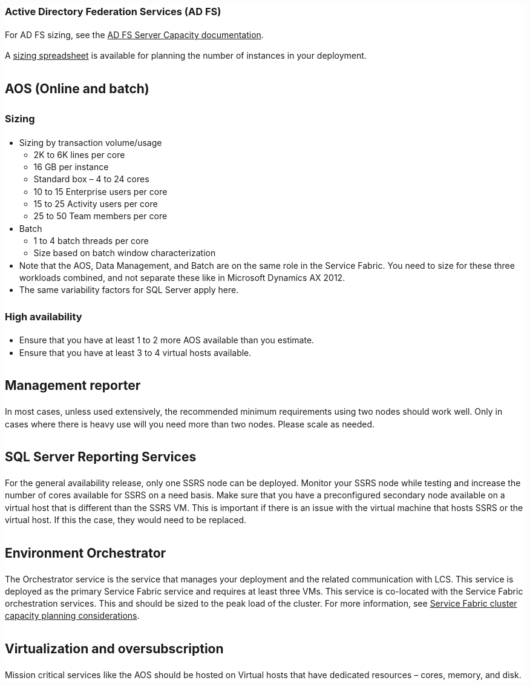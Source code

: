### Active Directory Federation Services (AD FS)
For AD FS sizing, see the [AD FS Server Capacity
documentation](/windows-server/identity/ad-fs/design/planning-for-ad-fs-server-capacity).

A [sizing spreadsheet](http://adfsdocs.blob.core.windows.net/adfs/ADFSCapacity2016.xlsx)
is available for planning the number of instances in your deployment.

AOS (Online and batch)
----------------------

### Sizing

- Sizing by transaction volume/usage
  - 2K to 6K lines per core
  - 16 GB per instance
  - Standard box – 4 to 24 cores
  - 10 to 15 Enterprise users per core
  - 15 to 25 Activity users per core
  - 25 to 50 Team members per core
- Batch
   - 1 to 4 batch threads per core
   - Size based on batch window characterization
- Note that the AOS, Data Management, and Batch are on the same role in the
Service Fabric. You need to size for these three workloads combined, and not
separate these like in Microsoft Dynamics AX 2012.
- The same variability factors for SQL Server apply here.

### High availability
- Ensure that you have at least 1 to 2 more AOS available than you estimate.
- Ensure that you have at least 3 to 4 virtual hosts available.

## Management reporter
In most cases, unless used extensively, the recommended minimum requirements
using two nodes should work well. Only in cases where there is heavy use will
you need more than two nodes. Please scale as needed.

## SQL Server Reporting Services
For the general availability release, only one SSRS node can be deployed. Monitor your SSRS node while testing and increase the number of cores available for SSRS on a need basis. Make sure that you have a preconfigured secondary node available on a virtual host that is different than the SSRS VM. This is important if there is an issue with the virtual machine that hosts SSRS or the virtual host. If this the case, they would need to be replaced. 

## Environment Orchestrator
The Orchestrator service is the service that manages your deployment and the related communication with LCS. This service is deployed as the primary Service Fabric service and requires at least three VMs. This service is co-located with the Service Fabric orchestration services. This and should be sized to the peak load of the cluster. For more information, see [Service Fabric cluster capacity planning considerations](/azure/service-fabric/service-fabric-cluster-capacity).  


## Virtualization and oversubscription
Mission critical services like the AOS should be hosted on Virtual hosts that have dedicated resources – cores, memory, and disk.   

